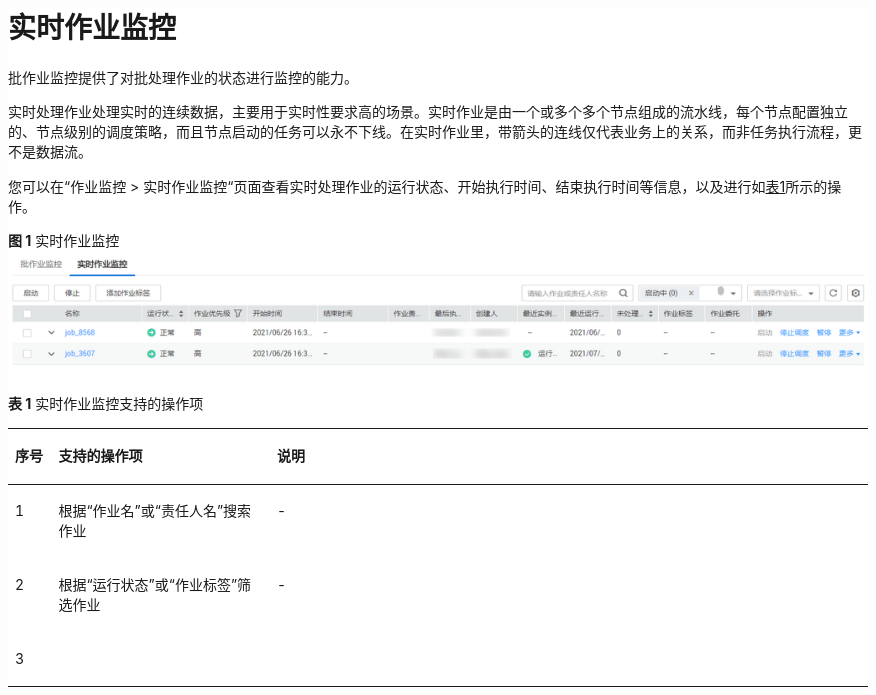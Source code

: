 # 实时作业监控<a name="dgc_01_0509"></a>

批作业监控提供了对批处理作业的状态进行监控的能力。

实时处理作业处理实时的连续数据，主要用于实时性要求高的场景。实时作业是由一个或多个多个节点组成的流水线，每个节点配置独立的、节点级别的调度策略，而且节点启动的任务可以永不下线。在实时作业里，带箭头的连线仅代表业务上的关系，而非任务执行流程，更不是数据流。

您可以在“作业监控 \> 实时作业监控“页面查看实时处理作业的运行状态、开始执行时间、结束执行时间等信息，以及进行如[表1](#zh-cn_topic_0159098544_table958254318576)所示的操作。

**图 1**  实时作业监控<a name="zh-cn_topic_0159097444_fig1615252102015"></a>  
![](figures/实时作业监控.png "实时作业监控")

**表 1**  实时作业监控支持的操作项

<a name="zh-cn_topic_0159098544_table958254318576"></a>
<table><thead align="left"><tr id="zh-cn_topic_0159098544_row1558284313572"><th class="cellrowborder" valign="top" width="5.050000000000001%" id="mcps1.2.4.1.1"><p id="p98484452818"><a name="p98484452818"></a><a name="p98484452818"></a>序号</p>
</th>
<th class="cellrowborder" valign="top" width="25.41%" id="mcps1.2.4.1.2"><p id="zh-cn_topic_0159098544_p75823437579"><a name="zh-cn_topic_0159098544_p75823437579"></a><a name="zh-cn_topic_0159098544_p75823437579"></a>支持的操作项</p>
</th>
<th class="cellrowborder" valign="top" width="69.54%" id="mcps1.2.4.1.3"><p id="zh-cn_topic_0159098544_p45821843165710"><a name="zh-cn_topic_0159098544_p45821843165710"></a><a name="zh-cn_topic_0159098544_p45821843165710"></a>说明</p>
</th>
</tr>
</thead>
<tbody><tr id="row679218403524"><td class="cellrowborder" valign="top" width="5.050000000000001%" headers="mcps1.2.4.1.1 "><p id="p58487455817"><a name="p58487455817"></a><a name="p58487455817"></a>1</p>
</td>
<td class="cellrowborder" valign="top" width="25.41%" headers="mcps1.2.4.1.2 "><p id="p18793134010528"><a name="p18793134010528"></a><a name="p18793134010528"></a>根据“作业名”或“责任人名”搜索作业</p>
</td>
<td class="cellrowborder" valign="top" width="69.54%" headers="mcps1.2.4.1.3 "><p id="p1379374013521"><a name="p1379374013521"></a><a name="p1379374013521"></a>-</p>
</td>
</tr>
<tr id="zh-cn_topic_0159098544_row35827433577"><td class="cellrowborder" valign="top" width="5.050000000000001%" headers="mcps1.2.4.1.1 "><p id="p168481452813"><a name="p168481452813"></a><a name="p168481452813"></a>2</p>
</td>
<td class="cellrowborder" valign="top" width="25.41%" headers="mcps1.2.4.1.2 "><p id="zh-cn_topic_0159098544_p17582114312576"><a name="zh-cn_topic_0159098544_p17582114312576"></a><a name="zh-cn_topic_0159098544_p17582114312576"></a>根据“运行状态”或“作业标签”筛选作业</p>
</td>
<td class="cellrowborder" valign="top" width="69.54%" headers="mcps1.2.4.1.3 "><p id="zh-cn_topic_0159098544_p7582104311578"><a name="zh-cn_topic_0159098544_p7582104311578"></a><a name="zh-cn_topic_0159098544_p7582104311578"></a>-</p>
</td>
</tr>
<tr id="row26614215186"><td class="cellrowborder" valign="top" width="5.050000000000001%" headers="mcps1.2.4.1.1 "><p id="p16848845386"><a name="p16848845386"></a><a name="p16848845386"></a>3</p>
</td>